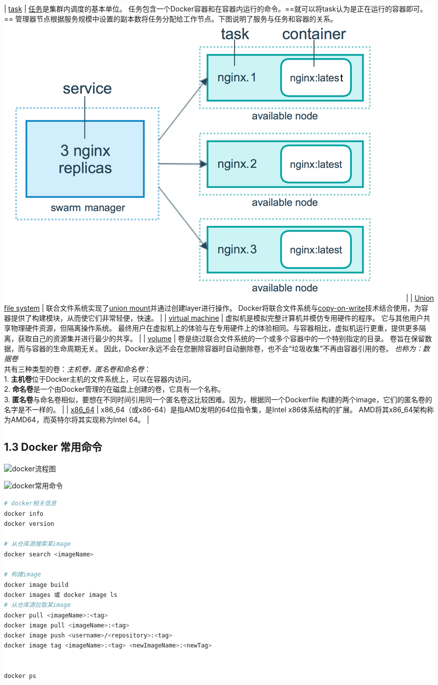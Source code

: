 | [task](https://docs.docker.com/glossary/#task)               | [任务](https://docs.docker.com/engine/swarm/how-swarm-mode-works/services/#/tasks-and-scheduling)是集群内调度的基本单位。 任务包含一个Docker容器和在容器内运行的命令。==就可以将task认为是正在运行的容器即可。== 管理器节点根据服务规模中设置的副本数将任务分配给工作节点。下图说明了服务与任务和容器的关系。![services diagram](Docker.assets/services-diagram.png) |
| [Union file system](https://docs.docker.com/glossary/#union-file-system) | 联合文件系统实现了[union mount](https://en.wikipedia.org/wiki/Union_mount)并通过创建layer进行操作。 Docker将联合文件系统与[copy-on-write](https://docs.docker.com/glossary/#copy-on-write)技术结合使用，为容器提供了构建模块，从而使它们非常轻便，快速。 |
| [virtual machine](https://docs.docker.com/glossary/#virtual-machine) | 虚拟机是模拟完整计算机并模仿专用硬件的程序。 它与其他用户共享物理硬件资源，但隔离操作系统。 最终用户在虚拟机上的体验与在专用硬件上的体验相同。与容器相比，虚拟机运行更重，提供更多隔离，获取自己的资源集并进行最少的共享。 |
| [volume](https://docs.docker.com/glossary/#volume)           | 卷是绕过联合文件系统的一个或多个容器中的一个特别指定的目录。 卷旨在保留数据，而与容器的生命周期无关。 因此，Docker永远不会在您删除容器时自动删除卷，也不会“垃圾收集”不再由容器引用的卷。 *也称为：数据卷*<br>共有三种类型的卷：*主机卷，匿名卷和命名卷*：<br>1. **主机卷**位于Docker主机的文件系统上，可以在容器内访问。<br>2. **命名卷**是一个由Docker管理的在磁盘上创建的卷，它具有一个名称。<br>3. **匿名卷**与命名卷相似，要想在不同时间引用同一个匿名卷这比较困难。因为，根据同一个Dockerfile 构建的两个image，它们的匿名卷的名字是不一样的。 |
| [x86_64](https://docs.docker.com/glossary/#x86-64)           | x86_64（或x86-64）是指AMD发明的64位指令集，是Intel x86体系结构的扩展。 AMD将其x86_64架构称为AMD64，而英特尔将其实现称为Intel 64。 |

## 1.3 Docker 常用命令

![docker流程图](Docker.assets/timg)



![docker常用命令](https://timgsa.baidu.com/timg?image&quality=80&size=b9999_10000&sec=1607856044749&di=f3a9c105e34f3b69feb7fb14a97b128a&imgtype=0&src=http%3A%2F%2Fimg2018.cnblogs.com%2Fblog%2F737565%2F201810%2F737565-20181016222632248-308675921.png)

```bash
# docker相关信息
docker info
docker version

# 从仓库源搜索某image
docker search <imageName>

# 构建image
docker image build
docker images 或 docker image ls
# 从仓库源拉取某image
docker pull <imageName>:<tag>
docker image pull <imageName>:<tag>
docker image push <username>/<repository>:<tag>
docker image tag <imageName>:<tag> <newImageName>:<newTag>


docker ps 
```